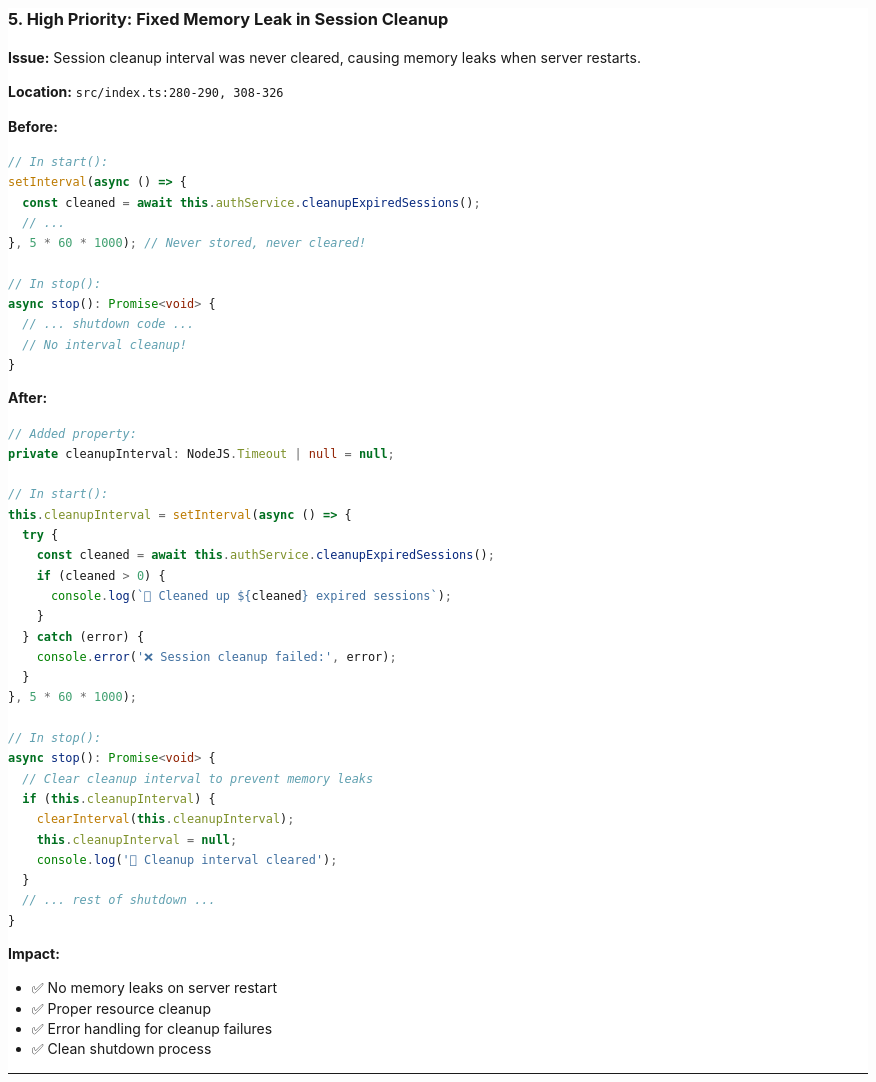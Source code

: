 ### **5. High Priority: Fixed Memory Leak in Session Cleanup**

**Issue:** Session cleanup interval was never cleared, causing memory leaks when server restarts.

**Location:** `src/index.ts:280-290, 308-326`

**Before:**
```typescript
// In start():
setInterval(async () => {
  const cleaned = await this.authService.cleanupExpiredSessions();
  // ...
}, 5 * 60 * 1000); // Never stored, never cleared!

// In stop():
async stop(): Promise<void> {
  // ... shutdown code ...
  // No interval cleanup!
}
```

**After:**
```typescript
// Added property:
private cleanupInterval: NodeJS.Timeout | null = null;

// In start():
this.cleanupInterval = setInterval(async () => {
  try {
    const cleaned = await this.authService.cleanupExpiredSessions();
    if (cleaned > 0) {
      console.log(`🧹 Cleaned up ${cleaned} expired sessions`);
    }
  } catch (error) {
    console.error('❌ Session cleanup failed:', error);
  }
}, 5 * 60 * 1000);

// In stop():
async stop(): Promise<void> {
  // Clear cleanup interval to prevent memory leaks
  if (this.cleanupInterval) {
    clearInterval(this.cleanupInterval);
    this.cleanupInterval = null;
    console.log('🧹 Cleanup interval cleared');
  }
  // ... rest of shutdown ...
}
```

**Impact:**
- ✅ No memory leaks on server restart
- ✅ Proper resource cleanup
- ✅ Error handling for cleanup failures
- ✅ Clean shutdown process

---